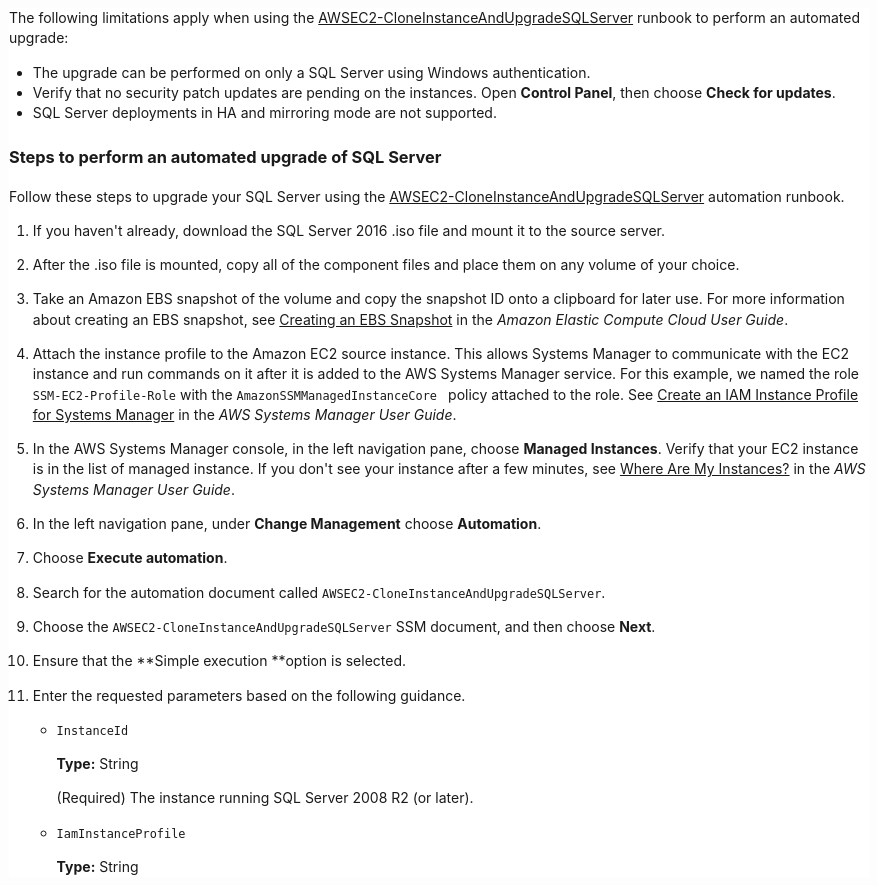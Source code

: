 The following limitations apply when using the [AWSEC2\-CloneInstanceAndUpgradeSQLServer](https://docs.aws.amazon.com/systems-manager/latest/userguide/automation-awsec2-CloneInstanceAndUpgradeSQLServer.html) runbook to perform an automated upgrade:
+ The upgrade can be performed on only a SQL Server using Windows authentication\.
+ Verify that no security patch updates are pending on the instances\. Open **Control Panel**, then choose **Check for updates**\.
+ SQL Server deployments in HA and mirroring mode are not supported\.

### Steps to perform an automated upgrade of SQL Server<a name="SQL2008R2-SQL2016"></a>

Follow these steps to upgrade your SQL Server using the [AWSEC2\-CloneInstanceAndUpgradeSQLServer](https://docs.aws.amazon.com/systems-manager/latest/userguide/automation-awsec2-CloneInstanceAndUpgradeSQLServer.html) automation runbook\. 

1. If you haven't already, download the SQL Server 2016 \.iso file and mount it to the source server\. 

1. After the \.iso file is mounted, copy all of the component files and place them on any volume of your choice\. 

1. Take an Amazon EBS snapshot of the volume and copy the snapshot ID onto a clipboard for later use\. For more information about creating an EBS snapshot, see [Creating an EBS Snapshot](https://docs.aws.amazon.com/AWSEC2/latest/WindowsGuide/ebs-creating-snapshot.html) in the *Amazon Elastic Compute Cloud User Guide*\.

1. Attach the instance profile to the Amazon EC2 source instance\. This allows Systems Manager to communicate with the EC2 instance and run commands on it after it is added to the AWS Systems Manager service\. For this example, we named the role `SSM-EC2-Profile-Role` with the `AmazonSSMManagedInstanceCore ` policy attached to the role\. See [Create an IAM Instance Profile for Systems Manager](https://docs.aws.amazon.com/systems-manager/latest/userguide/setup-instance-profile.html) in the *AWS Systems Manager User Guide*\.

1. In the AWS Systems Manager console, in the left navigation pane, choose **Managed Instances**\. Verify that your EC2 instance is in the list of managed instance\. If you don't see your instance after a few minutes, see [Where Are My Instances?](https://docs.aws.amazon.com/systems-manager/latest/userguide/troubleshooting-remote-commands.html#where-are-instances) in the *AWS Systems Manager User Guide*\.

1. In the left navigation pane, under **Change Management** choose **Automation**\.

1. Choose **Execute automation**\.

1. Search for the automation document called `AWSEC2-CloneInstanceAndUpgradeSQLServer`\.

1. Choose the `AWSEC2-CloneInstanceAndUpgradeSQLServer` SSM document, and then choose **Next**\. 

1. Ensure that the **Simple execution **option is selected\.

1. Enter the requested parameters based on the following guidance\.
   + `InstanceId` 

     **Type:** String

     \(Required\) The instance running SQL Server 2008 R2 \(or later\)\. 
   + `IamInstanceProfile`

     **Type:** String
